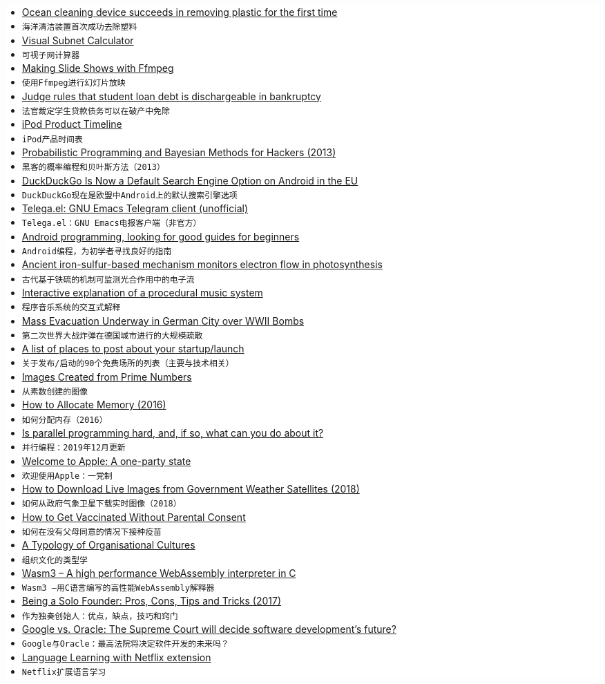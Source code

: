 - [Ocean cleaning device succeeds in removing plastic for the first time](https://www.cnn.com/2019/10/02/tech/ocean-cleanup-catching-plastic-scn-trnd/index.html)
- `海洋清洁装置首次成功去除塑料`
- [Visual Subnet Calculator](http://www.davidc.net/sites/default/subnets/subnets.html)
- `可视子网计算器`
- [Making Slide Shows with Ffmpeg](http://dragonquest64.blogspot.com/2019/10/making-slideshows-wffmpeg.html)
- `使用Ffmpeg进行幻灯片放映`
- [Judge rules that student loan debt is dischargeable in bankruptcy](https://finance.yahoo.com/news/student-loans-discharged-in-bankruptcy-kevin-rosenberg-190151284.html)
- `法官裁定学生贷款债务可以在破产中免除`
- [iPod Product Timeline](https://twitter.com/patrickc/status/1216477318434050048)
- `iPod产品时间表`
- [Probabilistic Programming and Bayesian Methods for Hackers (2013)](https://github.com/CamDavidsonPilon/Probabilistic-Programming-and-Bayesian-Methods-for-Hackers)
- `黑客的概率编程和贝叶斯方法（2013）`
- [DuckDuckGo Is Now a Default Search Engine Option on Android in the EU](https://www.searchenginejournal.com/duckduckgo-is-now-a-default-search-engine-option-on-android-in-the-eu/343073/)
- `DuckDuckGo现在是欧盟中Android上的默认搜索引擎选项`
- [Telega.el: GNU Emacs Telegram client (unofficial)](https://github.com/zevlg/telega.el)
- `Telega.el：GNU Emacs电报客户端（非官方）`
- [Android programming, looking for good guides for beginners](item?id=22030169)
- `Android编程，为初学者寻找良好的指南`
- [Ancient iron-sulfur-based mechanism monitors electron flow in photosynthesis](https://www.nature.com/articles/s42003-019-0728-4)
- `古代基于铁硫的机制可监测光合作用中的电子流`
- [Interactive explanation of a procedural music system](https://thesaplinggame.com/devlogs/music.html)
- `程序音乐系统的交互式解释`
- [Mass Evacuation Underway in German City over WWII Bombs](https://www.bloomberg.com/news/articles/2020-01-12/germany-mass-evacuation-underway-before-wwii-bomb-defusing)
- `第二次世界大战炸弹在德国城市进行的大规模疏散`
- [A list of places to post about your startup/launch](https://sizle.io/how-to-maximise-traffic-to-a-bootstrapped-product-hunt-launch/)
- `关于发布/启动的90个免费场所的列表（主要与技术相关）`
- [Images Created from Prime Numbers](https://www.futilitycloset.com/2020/01/12/more-prime-images/)
- `从素数创建的图像`
- [How to Allocate Memory (2016)](https://geocar.sdf1.org/alloc.html)
- `如何分配内存（2016）`
- [Is parallel programming hard, and, if so, what can you do about it?](https://paulmck.livejournal.com/56341.html)
- `并行编程：2019年12月更新`
- [Welcome to Apple: A one-party state](https://members.tortoisemedia.com/2020/01/06/day-1-apple-state-of-the-nation-2/content.html)
- `欢迎使用Apple：一党制`
- [How to Download Live Images from Government Weather Satellites (2018)](https://hackernoon.com/weather-sat-9620228789c8)
- `如何从政府气象卫星下载实时图像（2018）`
- [How to Get Vaccinated Without Parental Consent](https://www.wikihow.com/Get-Vaccinated-Without-Parental-Consent)
- `如何在没有父母同意的情况下接种疫苗`
- [A Typology of Organisational Cultures](https://qualitysafety.bmj.com/content/13/suppl_2/ii22)
- `组织文化的类型学`
- [Wasm3 – A high performance WebAssembly interpreter in C](https://github.com/wasm3/wasm3)
- `Wasm3 –用C语言编写的高性能WebAssembly解释器`
- [Being a Solo Founder: Pros, Cons, Tips and Tricks (2017)](https://baremetrics.com/blog/startup-solo-founder)
- `作为独奏创始人：优点，缺点，技巧和窍门`
- [Google vs. Oracle: The Supreme Court will decide software development’s future?](https://www.zdnet.com/article/the-supreme-court-will-decide-software-developments-future-in-google-v-oracle/)
- `Google与Oracle：最高法院将决定软件开发的未来吗？`
- [Language Learning with Netflix extension](https://soranews24.com/2020/01/12/free-language-learning-with-netflix-extension-makes-studying-japanese-almost-too-easy/)
- `Netflix扩展语言学习`